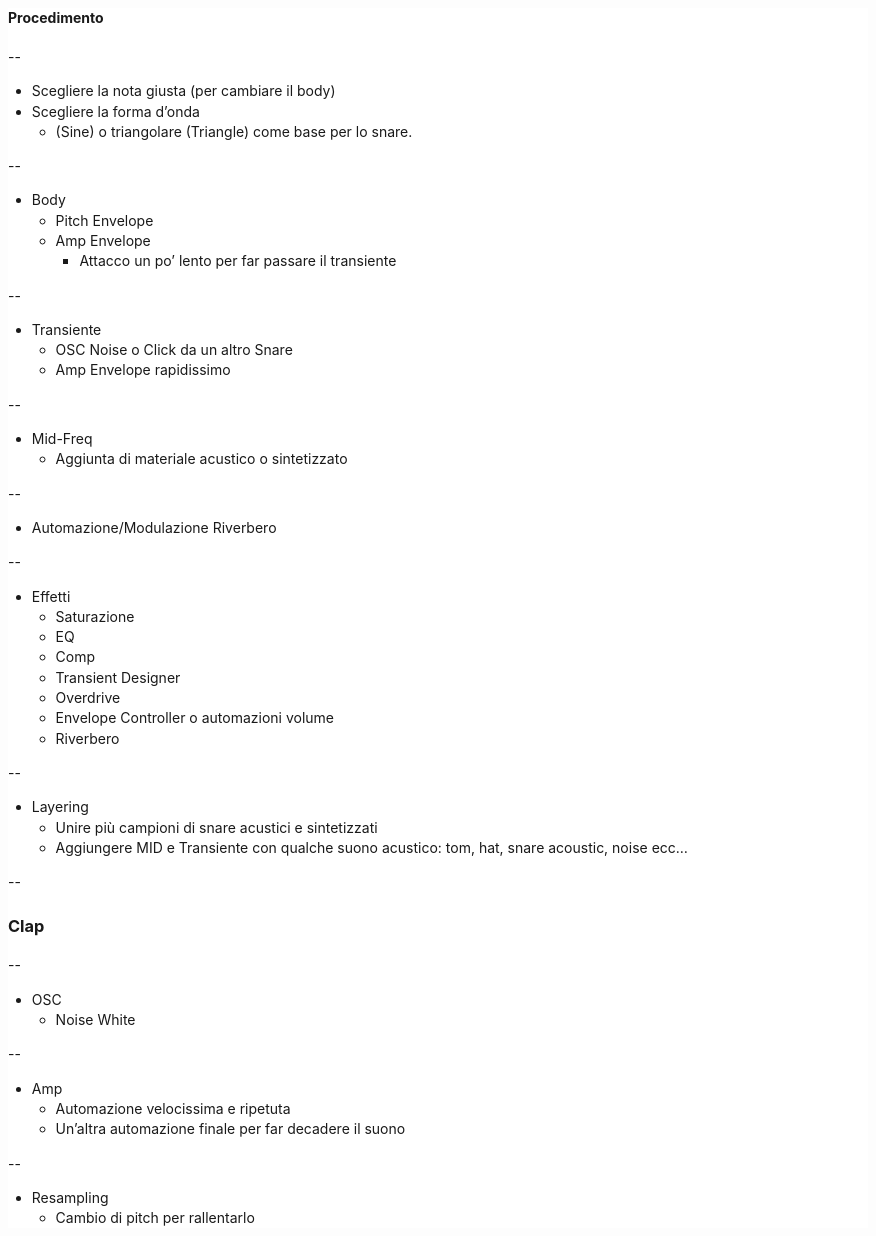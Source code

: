 #### Procedimento

--
- Scegliere la nota giusta (per cambiare il body)  
- Scegliere la forma d’onda  
	- (Sine) o triangolare (Triangle) come base per lo snare.  

--
- Body  
	- Pitch Envelope  
	- Amp Envelope  
		- Attacco un po’ lento per far passare il transiente 

--
- Transiente
	- OSC Noise o Click da un altro Snare  
	- Amp Envelope rapidissimo   

--
- Mid-Freq
	- Aggiunta di materiale acustico o sintetizzato   

--
- Automazione/Modulazione Riverbero  

--
  - Effetti  
    - Saturazione  
    - EQ  
    - Comp  
    - Transient Designer  
    - Overdrive  
    - Envelope Controller o automazioni volume  
    - Riverbero  

--
  - Layering  
    - Unire più campioni di snare acustici e sintetizzati  
    - Aggiungere MID e Transiente con qualche suono acustico: tom, hat, snare acoustic, noise ecc…  

--
### Clap  

--
- OSC  
	- Noise White  

--
- Amp  
	- Automazione velocissima e ripetuta   
	- Un’altra automazione finale per far decadere il suono 

--
- Resampling  
	- Cambio di pitch per rallentarlo  
